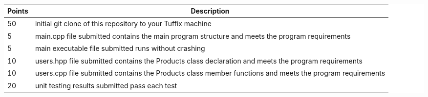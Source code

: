 | Points | Description |
| --- | --- |
|50|initial git clone of this repository to your Tuffix machine|
|5|main.cpp file submitted contains the main program structure and meets the program requirements|
|5|main executable file submitted runs without crashing|
|10|users.hpp file submitted contains the Products class declaration and meets the program requirements|
|10|users.cpp file submitted contains the Products class member functions and meets the program requirements|
|20|unit testing results submitted pass each test|
